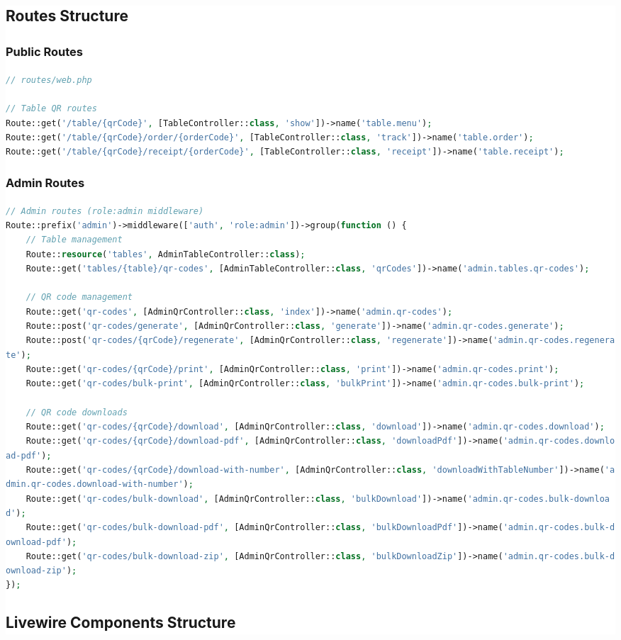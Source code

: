 ## Routes Structure

### Public Routes
```php
// routes/web.php

// Table QR routes
Route::get('/table/{qrCode}', [TableController::class, 'show'])->name('table.menu');
Route::get('/table/{qrCode}/order/{orderCode}', [TableController::class, 'track'])->name('table.order');
Route::get('/table/{qrCode}/receipt/{orderCode}', [TableController::class, 'receipt'])->name('table.receipt');
```

### Admin Routes
```php
// Admin routes (role:admin middleware)
Route::prefix('admin')->middleware(['auth', 'role:admin'])->group(function () {
    // Table management
    Route::resource('tables', AdminTableController::class);
    Route::get('tables/{table}/qr-codes', [AdminTableController::class, 'qrCodes'])->name('admin.tables.qr-codes');
    
    // QR code management
    Route::get('qr-codes', [AdminQrController::class, 'index'])->name('admin.qr-codes');
    Route::post('qr-codes/generate', [AdminQrController::class, 'generate'])->name('admin.qr-codes.generate');
    Route::post('qr-codes/{qrCode}/regenerate', [AdminQrController::class, 'regenerate'])->name('admin.qr-codes.regenerate');
    Route::get('qr-codes/{qrCode}/print', [AdminQrController::class, 'print'])->name('admin.qr-codes.print');
    Route::get('qr-codes/bulk-print', [AdminQrController::class, 'bulkPrint'])->name('admin.qr-codes.bulk-print');
    
    // QR code downloads
    Route::get('qr-codes/{qrCode}/download', [AdminQrController::class, 'download'])->name('admin.qr-codes.download');
    Route::get('qr-codes/{qrCode}/download-pdf', [AdminQrController::class, 'downloadPdf'])->name('admin.qr-codes.download-pdf');
    Route::get('qr-codes/{qrCode}/download-with-number', [AdminQrController::class, 'downloadWithTableNumber'])->name('admin.qr-codes.download-with-number');
    Route::get('qr-codes/bulk-download', [AdminQrController::class, 'bulkDownload'])->name('admin.qr-codes.bulk-download');
    Route::get('qr-codes/bulk-download-pdf', [AdminQrController::class, 'bulkDownloadPdf'])->name('admin.qr-codes.bulk-download-pdf');
    Route::get('qr-codes/bulk-download-zip', [AdminQrController::class, 'bulkDownloadZip'])->name('admin.qr-codes.bulk-download-zip');
});
```

## Livewire Components Structure
